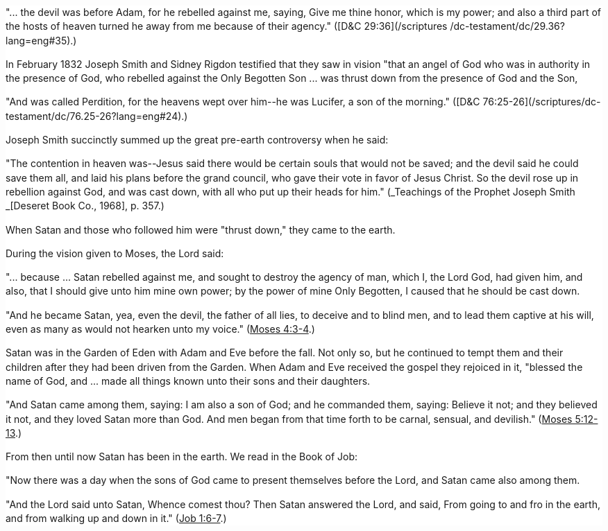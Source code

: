 "... the devil was before Adam, for he rebelled against me, saying, Give me
thine honor, which is my power; and also a third part of the hosts of heaven
turned he away from me because of their agency." ([D&amp;C 29:36](/scriptures
/dc-testament/dc/29.36?lang=eng#35).)

In February 1832 Joseph Smith and Sidney Rigdon testified that they saw in
vision "that an angel of God who was in authority in the presence of God, who
rebelled against the Only Begotten Son ... was thrust down from the presence of
God and the Son,

"And was called Perdition, for the heavens wept over him--he was Lucifer, a
son of the morning." ([D&amp;C 76:25-26](/scriptures/dc-
testament/dc/76.25-26?lang=eng#24).)

Joseph Smith succinctly summed up the great pre-earth controversy when he
said:

"The contention in heaven was--Jesus said there would be certain souls that
would not be saved; and the devil said he could save them all, and laid his
plans before the grand council, who gave their vote in favor of Jesus Christ.
So the devil rose up in rebellion against God, and was cast down, with all who
put up their heads for him." (_Teachings of the Prophet Joseph Smith _[Deseret
Book Co., 1968], p. 357.)

When Satan and those who followed him were "thrust down," they came to the
earth.

During the vision given to Moses, the Lord said:

"... because ... Satan rebelled against me, and sought to destroy the agency of
man, which I, the Lord God, had given him, and also, that I should give unto
him mine own power; by the power of mine Only Begotten, I caused that he
should be cast down.

"And he became Satan, yea, even the devil, the father of all lies, to deceive
and to blind men, and to lead them captive at his will, even as many as would
not hearken unto my voice." ([Moses
4:3-4](/scriptures/pgp/moses/4.3-4?lang=eng#2).)

Satan was in the Garden of Eden with Adam and Eve before the fall. Not only
so, but he continued to tempt them and their children after they had been
driven from the Garden. When Adam and Eve received the gospel they rejoiced in
it, "blessed the name of God, and ... made all things known unto their sons and
their daughters.

"And Satan came among them, saying: I am also a son of God; and he commanded
them, saying: Believe it not; and they believed it not, and they loved Satan
more than God. And men began from that time forth to be carnal, sensual, and
devilish." ([Moses 5:12-13](/scriptures/pgp/moses/5.12-13?lang=eng#11).)

From then until now Satan has been in the earth. We read in the Book of Job:

"Now there was a day when the sons of God came to present themselves before
the Lord, and Satan came also among them.

"And the Lord said unto Satan, Whence comest thou? Then Satan answered the
Lord, and said, From going to and fro in the earth, and from walking up and
down in it." ([Job 1:6-7](/scriptures/ot/job/1.6-7?lang=eng#5).)

